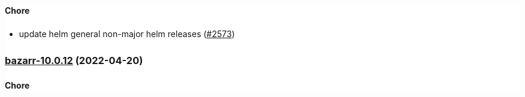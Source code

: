 #### Chore

- update helm general non-major helm releases ([#2573](https://github.com/truecharts/apps/issues/2573))

<a name="bazarr-10.0.12"></a>

### [bazarr-10.0.12](https://github.com/truecharts/apps/compare/bazarr-10.0.11...bazarr-10.0.12) (2022-04-20)

#### Chore

